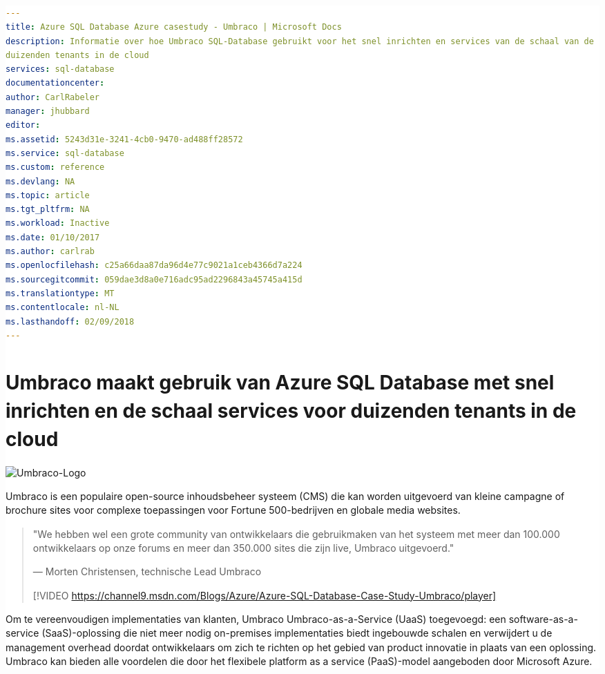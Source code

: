 ```yaml
---
title: Azure SQL Database Azure casestudy - Umbraco | Microsoft Docs
description: Informatie over hoe Umbraco SQL-Database gebruikt voor het snel inrichten en services van de schaal van de duizenden tenants in de cloud
services: sql-database
documentationcenter: 
author: CarlRabeler
manager: jhubbard
editor: 
ms.assetid: 5243d31e-3241-4cb0-9470-ad488ff28572
ms.service: sql-database
ms.custom: reference
ms.devlang: NA
ms.topic: article
ms.tgt_pltfrm: NA
ms.workload: Inactive
ms.date: 01/10/2017
ms.author: carlrab
ms.openlocfilehash: c25a66daa87da96d4e77c9021a1ceb4366d7a224
ms.sourcegitcommit: 059dae3d8a0e716adc95ad2296843a45745a415d
ms.translationtype: MT
ms.contentlocale: nl-NL
ms.lasthandoff: 02/09/2018
---
```

# <a name="umbraco-uses-azure-sql-database-to-quickly-provision-and-scale-services-for-thousands-of-tenants-in-the-cloud"></a>Umbraco maakt gebruik van Azure SQL Database met snel inrichten en de schaal services voor duizenden tenants in de cloud
![Umbraco-Logo](./media/sql-database-implementation-umbraco/umbracologo.png)

Umbraco is een populaire open-source inhoudsbeheer systeem (CMS) die kan worden uitgevoerd van kleine campagne of brochure sites voor complexe toepassingen voor Fortune 500-bedrijven en globale media websites. 

> "We hebben wel een grote community van ontwikkelaars die gebruikmaken van het systeem met meer dan 100.000 ontwikkelaars op onze forums en meer dan 350.000 sites die zijn live, Umbraco uitgevoerd."
> 
> — Morten Christensen, technische Lead Umbraco
> 
> [!VIDEO https://channel9.msdn.com/Blogs/Azure/Azure-SQL-Database-Case-Study-Umbraco/player]
> 
> 

Om te vereenvoudigen implementaties van klanten, Umbraco Umbraco-as-a-Service (UaaS) toegevoegd: een software-as-a-service (SaaS)-oplossing die niet meer nodig on-premises implementaties biedt ingebouwde schalen en verwijdert u de management overhead doordat ontwikkelaars om zich te richten op het gebied van product innovatie in plaats van een oplossing. Umbraco kan bieden alle voordelen die door het flexibele platform as a service (PaaS)-model aangeboden door Microsoft Azure.
